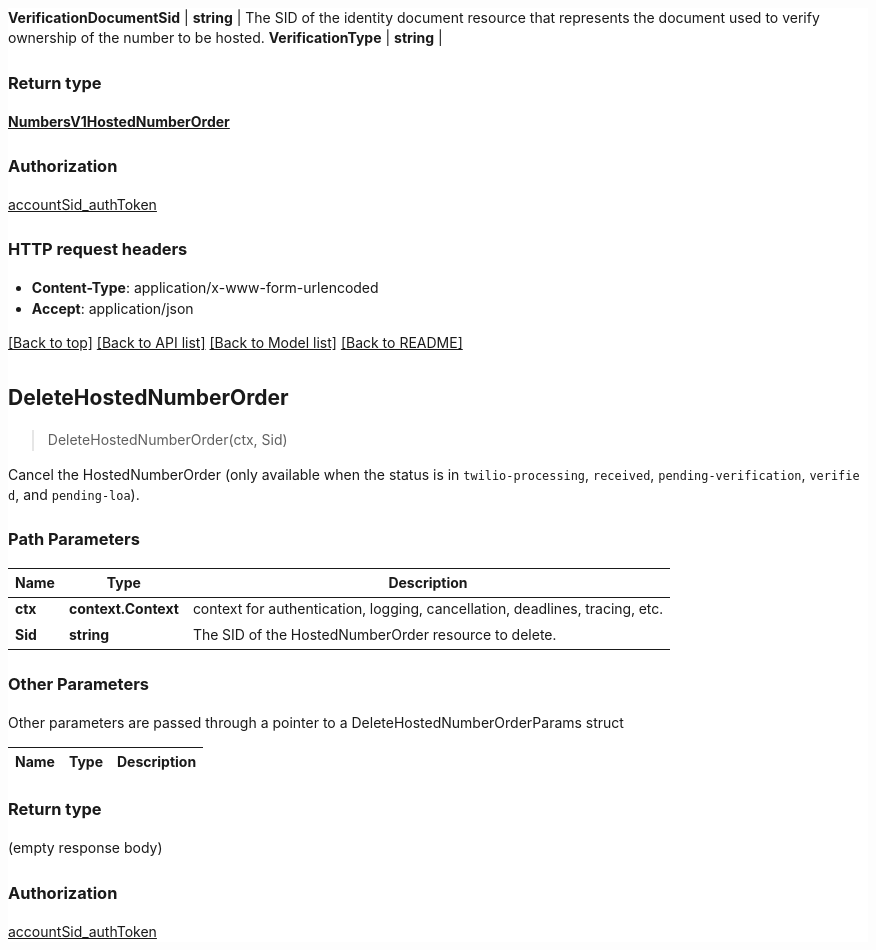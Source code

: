 **VerificationDocumentSid** | **string** | The SID of the identity document resource that represents the document used to verify ownership of the number to be hosted.
**VerificationType** | **string** | 

### Return type

[**NumbersV1HostedNumberOrder**](NumbersV1HostedNumberOrder.md)

### Authorization

[accountSid_authToken](../README.md#accountSid_authToken)

### HTTP request headers

- **Content-Type**: application/x-www-form-urlencoded
- **Accept**: application/json

[[Back to top]](#) [[Back to API list]](../README.md#documentation-for-api-endpoints)
[[Back to Model list]](../README.md#documentation-for-models)
[[Back to README]](../README.md)


## DeleteHostedNumberOrder

> DeleteHostedNumberOrder(ctx, Sid)



Cancel the HostedNumberOrder (only available when the status is in `twilio-processing`, `received`, `pending-verification`, `verified`, and `pending-loa`).

### Path Parameters


Name | Type | Description
------------- | ------------- | -------------
**ctx** | **context.Context** | context for authentication, logging, cancellation, deadlines, tracing, etc.
**Sid** | **string** | The SID of the HostedNumberOrder resource to delete.

### Other Parameters

Other parameters are passed through a pointer to a DeleteHostedNumberOrderParams struct


Name | Type | Description
------------- | ------------- | -------------

### Return type

 (empty response body)

### Authorization

[accountSid_authToken](../README.md#accountSid_authToken)

